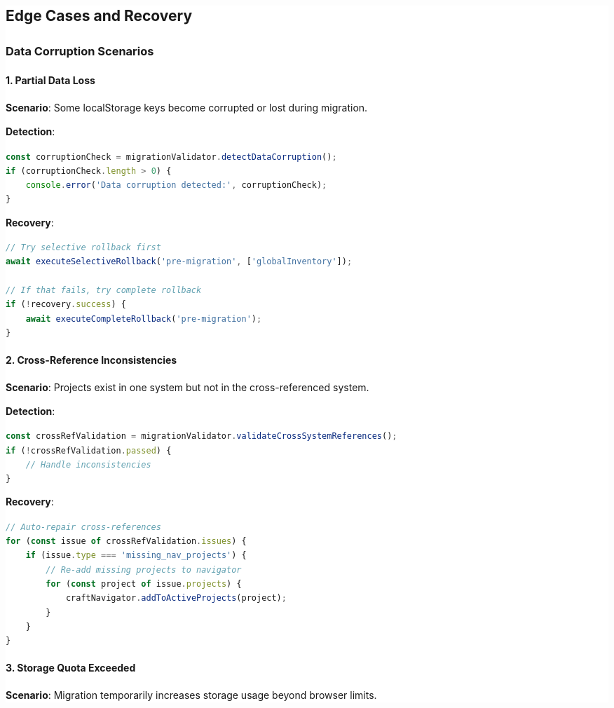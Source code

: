 
## Edge Cases and Recovery

### Data Corruption Scenarios

#### 1. Partial Data Loss
**Scenario**: Some localStorage keys become corrupted or lost during migration.

**Detection**:
```javascript
const corruptionCheck = migrationValidator.detectDataCorruption();
if (corruptionCheck.length > 0) {
    console.error('Data corruption detected:', corruptionCheck);
}
```

**Recovery**:
```javascript
// Try selective rollback first
await executeSelectiveRollback('pre-migration', ['globalInventory']);

// If that fails, try complete rollback
if (!recovery.success) {
    await executeCompleteRollback('pre-migration');
}
```

#### 2. Cross-Reference Inconsistencies
**Scenario**: Projects exist in one system but not in the cross-referenced system.

**Detection**:
```javascript
const crossRefValidation = migrationValidator.validateCrossSystemReferences();
if (!crossRefValidation.passed) {
    // Handle inconsistencies
}
```

**Recovery**:
```javascript
// Auto-repair cross-references
for (const issue of crossRefValidation.issues) {
    if (issue.type === 'missing_nav_projects') {
        // Re-add missing projects to navigator
        for (const project of issue.projects) {
            craftNavigator.addToActiveProjects(project);
        }
    }
}
```

#### 3. Storage Quota Exceeded
**Scenario**: Migration temporarily increases storage usage beyond browser limits.
